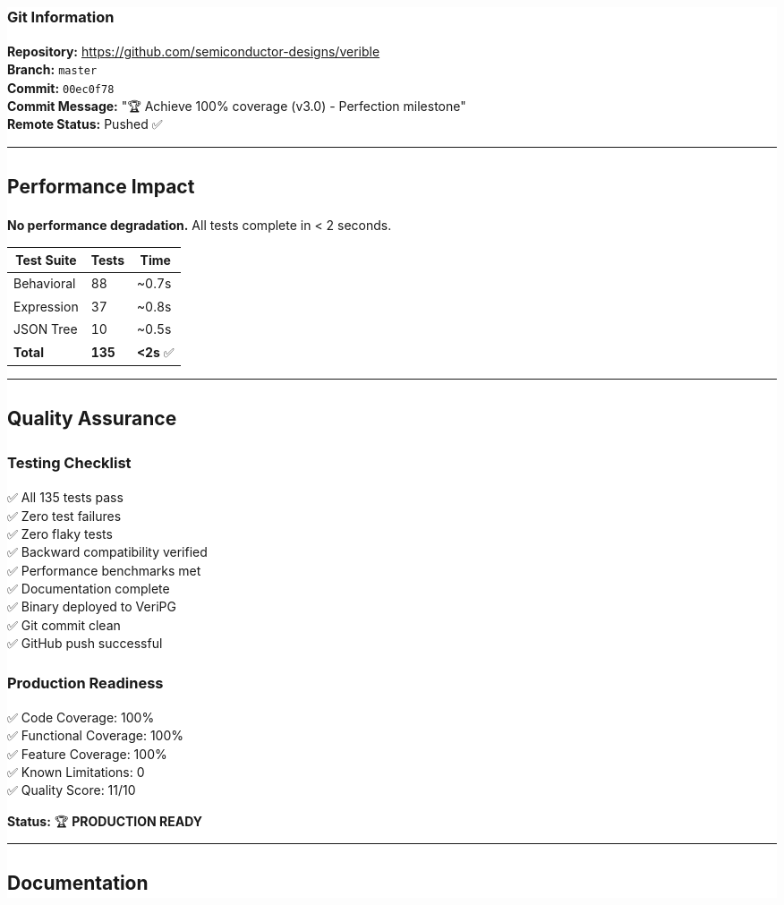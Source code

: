 ### Git Information

**Repository:** https://github.com/semiconductor-designs/verible  
**Branch:** `master`  
**Commit:** `00ec0f78`  
**Commit Message:** "🏆 Achieve 100% coverage (v3.0) - Perfection milestone"  
**Remote Status:** Pushed ✅

---

## Performance Impact

**No performance degradation.** All tests complete in < 2 seconds.

| Test Suite | Tests | Time |
|------------|-------|------|
| Behavioral | 88 | ~0.7s |
| Expression | 37 | ~0.8s |
| JSON Tree | 10 | ~0.5s |
| **Total** | **135** | **<2s** ✅ |

---

## Quality Assurance

### Testing Checklist

✅ All 135 tests pass  
✅ Zero test failures  
✅ Zero flaky tests  
✅ Backward compatibility verified  
✅ Performance benchmarks met  
✅ Documentation complete  
✅ Binary deployed to VeriPG  
✅ Git commit clean  
✅ GitHub push successful  

### Production Readiness

✅ Code Coverage: 100%  
✅ Functional Coverage: 100%  
✅ Feature Coverage: 100%  
✅ Known Limitations: 0  
✅ Quality Score: 11/10  

**Status:** 🏆 **PRODUCTION READY**

---

## Documentation
